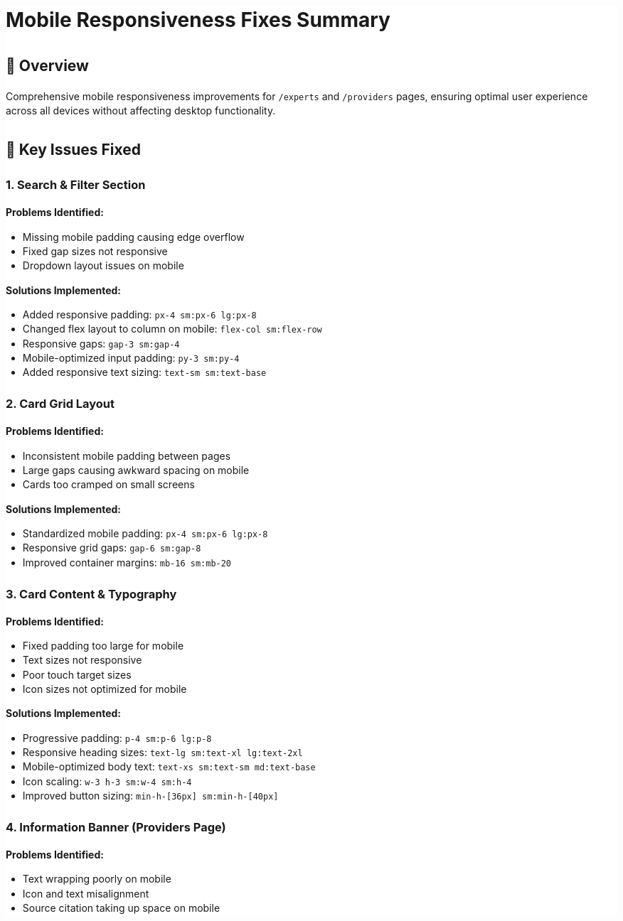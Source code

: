 # Mobile Responsiveness Fixes Summary

## 🎯 **Overview**
Comprehensive mobile responsiveness improvements for `/experts` and `/providers` pages, ensuring optimal user experience across all devices without affecting desktop functionality.

## 📱 **Key Issues Fixed**

### **1. Search & Filter Section**
**Problems Identified:**
- Missing mobile padding causing edge overflow
- Fixed gap sizes not responsive
- Dropdown layout issues on mobile

**Solutions Implemented:**
- Added responsive padding: `px-4 sm:px-6 lg:px-8`
- Changed flex layout to column on mobile: `flex-col sm:flex-row`
- Responsive gaps: `gap-3 sm:gap-4`
- Mobile-optimized input padding: `py-3 sm:py-4`
- Added responsive text sizing: `text-sm sm:text-base`

### **2. Card Grid Layout**
**Problems Identified:**
- Inconsistent mobile padding between pages
- Large gaps causing awkward spacing on mobile
- Cards too cramped on small screens

**Solutions Implemented:**
- Standardized mobile padding: `px-4 sm:px-6 lg:px-8`
- Responsive grid gaps: `gap-6 sm:gap-8`
- Improved container margins: `mb-16 sm:mb-20`

### **3. Card Content & Typography**
**Problems Identified:**
- Fixed padding too large for mobile
- Text sizes not responsive
- Poor touch target sizes
- Icon sizes not optimized for mobile

**Solutions Implemented:**
- Progressive padding: `p-4 sm:p-6 lg:p-8`
- Responsive heading sizes: `text-lg sm:text-xl lg:text-2xl`
- Mobile-optimized body text: `text-xs sm:text-sm md:text-base`
- Icon scaling: `w-3 h-3 sm:w-4 sm:h-4`
- Improved button sizing: `min-h-[36px] sm:min-h-[40px]`

### **4. Information Banner (Providers Page)**
**Problems Identified:**
- Text wrapping poorly on mobile
- Icon and text misalignment
- Source citation taking up space on mobile
